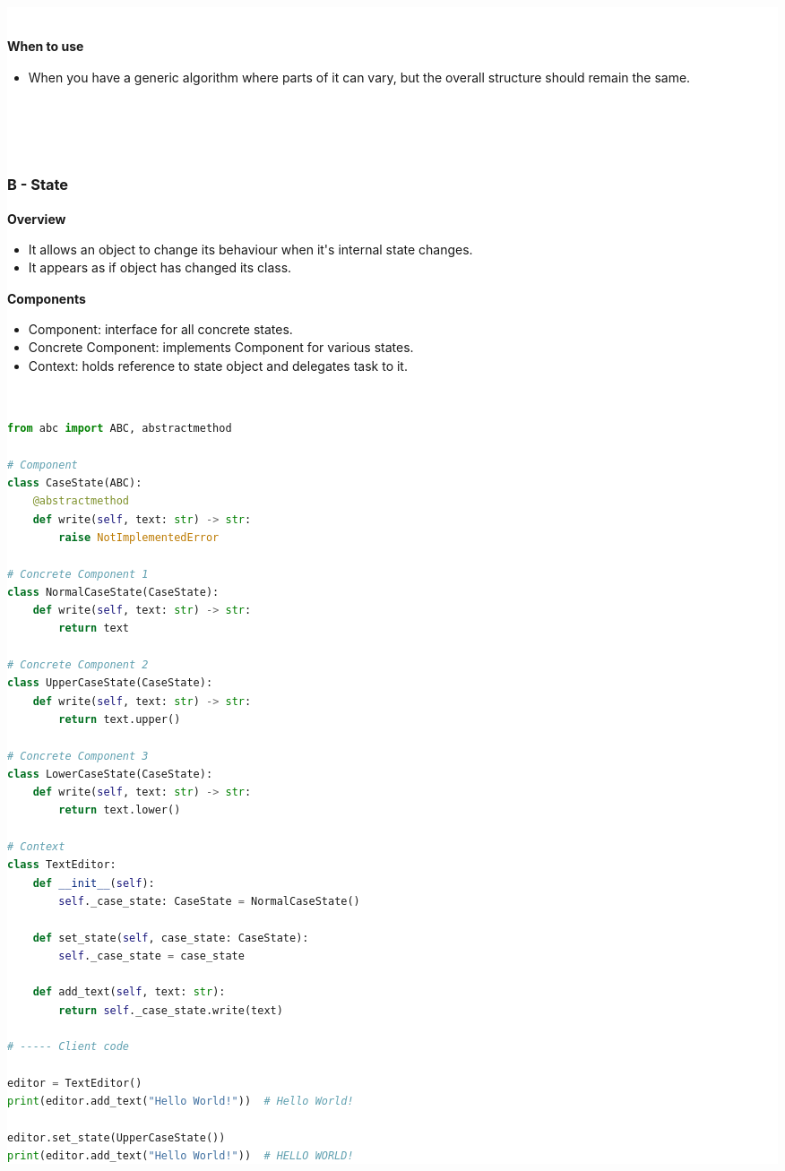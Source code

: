 <br>

**When to use**
- When you have a generic algorithm where parts of it can vary, but the overall structure should remain the same.

<br>
<br>
<br>

### B - State

**Overview**
- It allows an object to change its behaviour when it's internal state changes.
- It appears as if object has changed its class.

**Components**
- Component: interface for all concrete states.
- Concrete Component: implements Component for various states.
- Context: holds reference to state object and delegates task to it.

<br>

```py
from abc import ABC, abstractmethod

# Component
class CaseState(ABC):
    @abstractmethod
    def write(self, text: str) -> str:
        raise NotImplementedError

# Concrete Component 1
class NormalCaseState(CaseState):
    def write(self, text: str) -> str:
        return text

# Concrete Component 2
class UpperCaseState(CaseState):
    def write(self, text: str) -> str:
        return text.upper()

# Concrete Component 3
class LowerCaseState(CaseState):
    def write(self, text: str) -> str:
        return text.lower()

# Context
class TextEditor:
    def __init__(self):
        self._case_state: CaseState = NormalCaseState()

    def set_state(self, case_state: CaseState):
        self._case_state = case_state

    def add_text(self, text: str):
        return self._case_state.write(text)

# ----- Client code

editor = TextEditor()
print(editor.add_text("Hello World!"))  # Hello World!

editor.set_state(UpperCaseState())
print(editor.add_text("Hello World!"))  # HELLO WORLD!

```